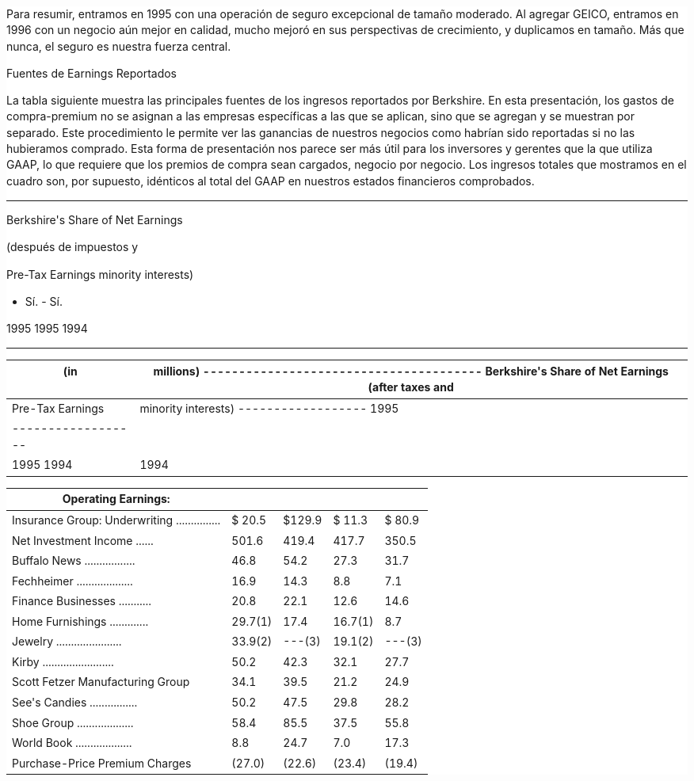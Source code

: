 
Para resumir, entramos en 1995 con una operación de seguro excepcional de tamaño moderado. Al agregar GEICO, entramos en 1996 con un negocio aún mejor en calidad, mucho mejoró en sus perspectivas de crecimiento, y duplicamos en tamaño. Más que nunca, el seguro es nuestra fuerza central.


Fuentes de Earnings Reportados


La tabla siguiente muestra las principales fuentes de los ingresos reportados por Berkshire. En esta presentación, los gastos de compra-premium no se asignan a las empresas específicas a las que se aplican, sino que se agregan y se muestran por separado. Este procedimiento le permite ver las ganancias de nuestros negocios como habrían sido reportadas si no las hubieramos comprado. Esta forma de presentación nos parece ser más útil para los inversores y gerentes que la que utiliza GAAP, lo que requiere que los premios de compra sean cargados, negocio por negocio. Los ingresos totales que mostramos en el cuadro son, por supuesto, idénticos al total del GAAP en nuestros estados financieros comprobados.


---


Berkshire's Share of Net Earnings


(después de impuestos y


Pre-Tax Earnings minority interests)


- Sí. - Sí.


1995 1995 1994


--------------------------------------




| (in | millions) --------------------------------------- Berkshire's Share of Net Earnings (after taxes and |
| --- | --- |
| Pre-Tax Earnings | minority interests) ------------------ 1995 |
| ------------------ |  |
| 1995 1994 | 1994 |




| Operating Earnings: |  |  |  |  |
| --- | --- | --- | --- | --- |
| Insurance Group: Underwriting ............... | $ 20.5 | $129.9 | $ 11.3 | $ 80.9 |
| Net Investment Income ...... | 501.6 | 419.4 | 417.7 | 350.5 |
| Buffalo News ................. | 46.8 | 54.2 | 27.3 | 31.7 |
| Fechheimer ................... | 16.9 | 14.3 | 8.8 | 7.1 |
| Finance Businesses ........... | 20.8 | 22.1 | 12.6 | 14.6 |
| Home Furnishings ............. | 29.7(1) | 17.4 | 16.7(1) | 8.7 |
| Jewelry ...................... | 33.9(2) | ---(3) | 19.1(2) | ---(3) |
| Kirby ........................ | 50.2 | 42.3 | 32.1 | 27.7 |
| Scott Fetzer Manufacturing Group | 34.1 | 39.5 | 21.2 | 24.9 |
| See's Candies ................ | 50.2 | 47.5 | 29.8 | 28.2 |
| Shoe Group ................... | 58.4 | 85.5 | 37.5 | 55.8 |
| World Book ................... | 8.8 | 24.7 | 7.0 | 17.3 |
| Purchase-Price Premium Charges | (27.0) | (22.6) | (23.4) | (19.4) |